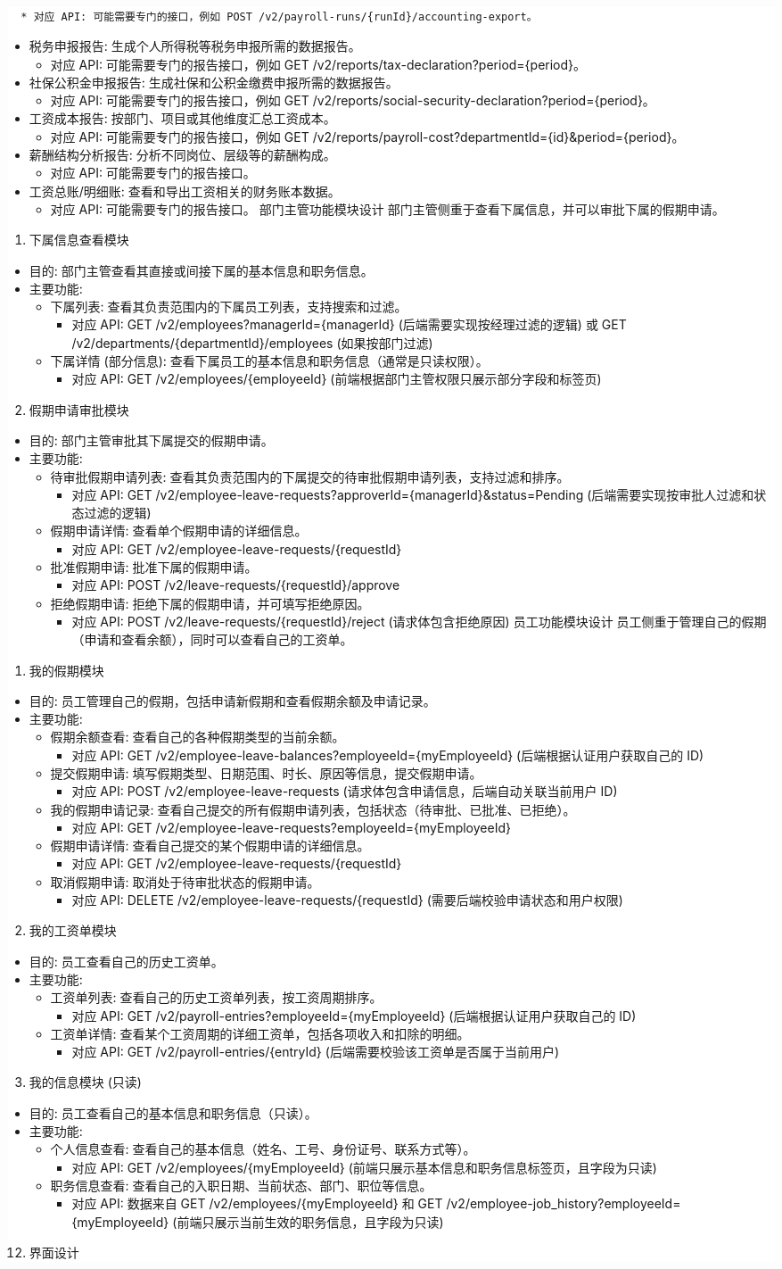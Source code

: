       * 对应 API: 可能需要专门的接口，例如 POST /v2/payroll-runs/{runId}/accounting-export。
   * 税务申报报告: 生成个人所得税等税务申报所需的数据报告。
      * 对应 API: 可能需要专门的报告接口，例如 GET /v2/reports/tax-declaration?period={period}。
   * 社保公积金申报报告: 生成社保和公积金缴费申报所需的数据报告。
      * 对应 API: 可能需要专门的报告接口，例如 GET /v2/reports/social-security-declaration?period={period}。
   * 工资成本报告: 按部门、项目或其他维度汇总工资成本。
      * 对应 API: 可能需要专门的报告接口，例如 GET /v2/reports/payroll-cost?departmentId={id}&period={period}。
   * 薪酬结构分析报告: 分析不同岗位、层级等的薪酬构成。
      * 对应 API: 可能需要专门的报告接口。
   * 工资总账/明细账: 查看和导出工资相关的财务账本数据。
      * 对应 API: 可能需要专门的报告接口。
部门主管功能模块设计
部门主管侧重于查看下属信息，并可以审批下属的假期申请。
1. 下属信息查看模块
* 目的: 部门主管查看其直接或间接下属的基本信息和职务信息。
* 主要功能:
   * 下属列表: 查看其负责范围内的下属员工列表，支持搜索和过滤。
      * 对应 API: GET /v2/employees?managerId={managerId} (后端需要实现按经理过滤的逻辑) 或 GET /v2/departments/{departmentId}/employees (如果按部门过滤)
   * 下属详情 (部分信息): 查看下属员工的基本信息和职务信息（通常是只读权限）。
      * 对应 API: GET /v2/employees/{employeeId} (前端根据部门主管权限只展示部分字段和标签页)
2. 假期申请审批模块
* 目的: 部门主管审批其下属提交的假期申请。
* 主要功能:
   * 待审批假期申请列表: 查看其负责范围内的下属提交的待审批假期申请列表，支持过滤和排序。
      * 对应 API: GET /v2/employee-leave-requests?approverId={managerId}&status=Pending (后端需要实现按审批人过滤和状态过滤的逻辑)
   * 假期申请详情: 查看单个假期申请的详细信息。
      * 对应 API: GET /v2/employee-leave-requests/{requestId}
   * 批准假期申请: 批准下属的假期申请。
      * 对应 API: POST /v2/leave-requests/{requestId}/approve
   * 拒绝假期申请: 拒绝下属的假期申请，并可填写拒绝原因。
      * 对应 API: POST /v2/leave-requests/{requestId}/reject (请求体包含拒绝原因)
员工功能模块设计
员工侧重于管理自己的假期（申请和查看余额），同时可以查看自己的工资单。
1. 我的假期模块
* 目的: 员工管理自己的假期，包括申请新假期和查看假期余额及申请记录。
* 主要功能:
   * 假期余额查看: 查看自己的各种假期类型的当前余额。
      * 对应 API: GET /v2/employee-leave-balances?employeeId={myEmployeeId} (后端根据认证用户获取自己的 ID)
   * 提交假期申请: 填写假期类型、日期范围、时长、原因等信息，提交假期申请。
      * 对应 API: POST /v2/employee-leave-requests (请求体包含申请信息，后端自动关联当前用户 ID)
   * 我的假期申请记录: 查看自己提交的所有假期申请列表，包括状态（待审批、已批准、已拒绝）。
      * 对应 API: GET /v2/employee-leave-requests?employeeId={myEmployeeId}
   * 假期申请详情: 查看自己提交的某个假期申请的详细信息。
      * 对应 API: GET /v2/employee-leave-requests/{requestId}
   * 取消假期申请: 取消处于待审批状态的假期申请。
      * 对应 API: DELETE /v2/employee-leave-requests/{requestId} (需要后端校验申请状态和用户权限)
2. 我的工资单模块
* 目的: 员工查看自己的历史工资单。
* 主要功能:
   * 工资单列表: 查看自己的历史工资单列表，按工资周期排序。
      * 对应 API: GET /v2/payroll-entries?employeeId={myEmployeeId} (后端根据认证用户获取自己的 ID)
   * 工资单详情: 查看某个工资周期的详细工资单，包括各项收入和扣除的明细。
      * 对应 API: GET /v2/payroll-entries/{entryId} (后端需要校验该工资单是否属于当前用户)
3. 我的信息模块 (只读)
* 目的: 员工查看自己的基本信息和职务信息（只读）。
* 主要功能:
   * 个人信息查看: 查看自己的基本信息（姓名、工号、身份证号、联系方式等）。
      * 对应 API: GET /v2/employees/{myEmployeeId} (前端只展示基本信息和职务信息标签页，且字段为只读)
   * 职务信息查看: 查看自己的入职日期、当前状态、部门、职位等信息。
      * 对应 API: 数据来自 GET /v2/employees/{myEmployeeId} 和 GET /v2/employee-job_history?employeeId={myEmployeeId} (前端只展示当前生效的职务信息，且字段为只读)
12. 界面设计